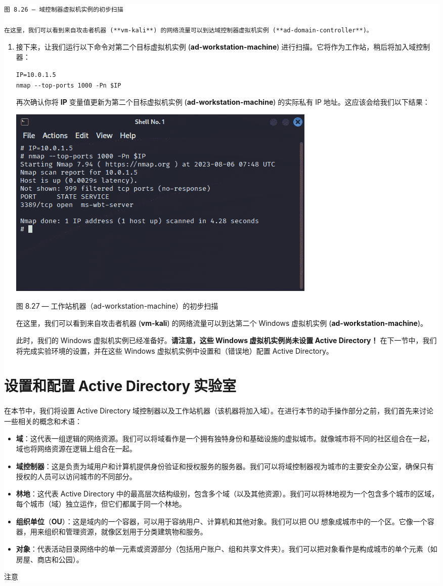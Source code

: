     图 8.26 — 域控制器虚拟机实例的初步扫描

    在这里，我们可以看到来自攻击者机器 (**vm-kali**) 的网络流量可以到达域控制器虚拟机实例 (**ad-domain-controller**)。

1.  接下来，让我们运行以下命令对第二个目标虚拟机实例 (**ad-workstation-machine**) 进行扫描。它将作为工作站，稍后将加入域控制器：

    ```
    IP=10.0.1.5
    nmap --top-ports 1000 -Pn $IP
    ```

    再次确认你将 **IP** 变量值更新为第二个目标虚拟机实例 (**ad-workstation-machine**) 的实际私有 IP 地址。这应该会给我们以下结果：

    ![](img/B19755_08_27.jpg)

    图 8.27 — 工作站机器（ad-workstation-machine）的初步扫描

    在这里，我们可以看到来自攻击者机器 (**vm-kali**) 的网络流量可以到达第二个 Windows 虚拟机实例 (**ad-workstation-machine**)。

    此时，我们的 Windows 虚拟机实例已经准备好。**请注意，这些 Windows 虚拟机实例尚未设置 Active Directory！** 在下一节中，我们将完成实验环境的设置，并在这些 Windows 虚拟机实例中设置和（错误地）配置 Active Directory。

# 设置和配置 Active Directory 实验室

在本节中，我们将设置 Active Directory 域控制器以及工作站机器（该机器将加入域）。在进行本节的动手操作部分之前，我们首先来讨论一些相关的概念和术语：

+   **域**：这代表一组逻辑的网络资源。我们可以将域看作是一个拥有独特身份和基础设施的虚拟城市。就像城市将不同的社区组合在一起，域也将网络资源在逻辑上组合在一起。

+   **域控制器**：这是负责为域用户和计算机提供身份验证和授权服务的服务器。我们可以将域控制器视为城市的主要安全办公室，确保只有授权的人员可以访问城市的不同部分。

+   **林地**：这代表 Active Directory 中的最高层次结构级别，包含多个域（以及其他资源）。我们可以将林地视为一个包含多个城市的区域，每个城市（域）独立运作，但它们都属于同一个林地。

+   **组织单位**（**OU**）：这是域内的一个容器，可以用于容纳用户、计算机和其他对象。我们可以把 OU 想象成城市中的一个区。它像一个容器，用来组织和管理资源，就像区划用于分类建筑物和服务。

+   **对象**：代表活动目录网络中的单一元素或资源部分（包括用户账户、组和共享文件夹）。我们可以把对象看作是构成城市的单个元素（如房屋、商店和公园）。

注意
